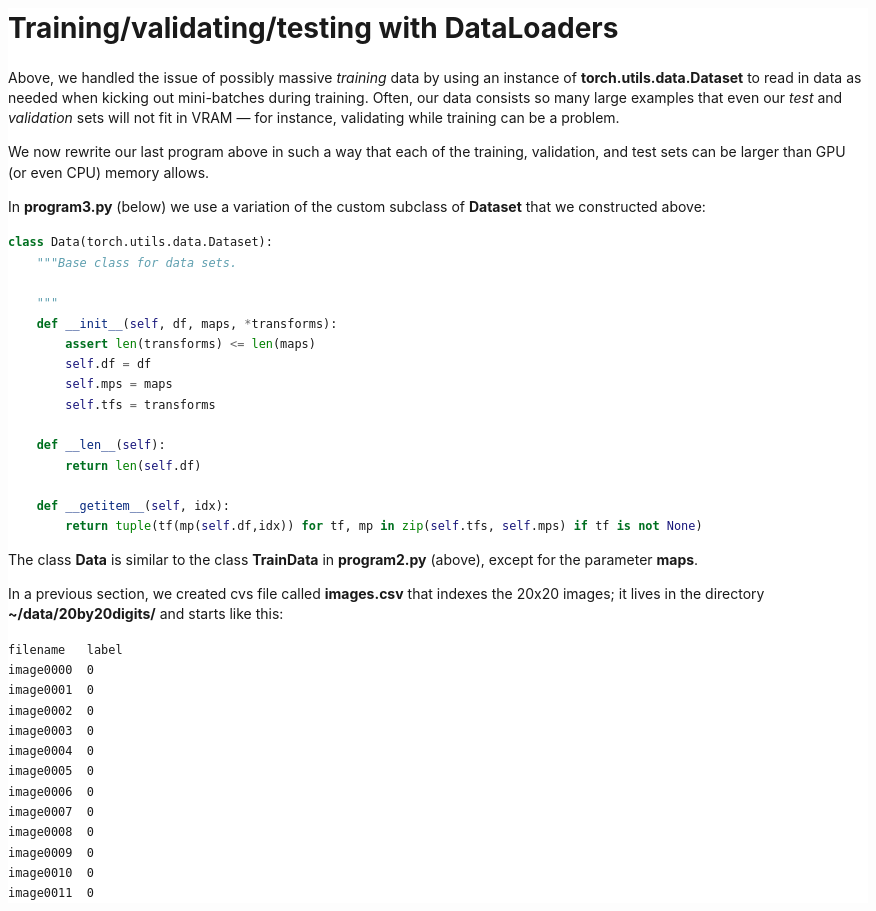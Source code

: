 <a id="usingdataloaders_"></a>
####

# Training/validating/testing with DataLoaders

Above, we handled the issue of possibly massive *training* data by using an instance of
**torch.utils.data.Dataset** to read in data as needed when kicking out mini-batches
during training. Often, our data consists so many large examples that even our *test*
and *validation* sets will not fit in VRAM &mdash; for instance, validating  while training
can be a problem.

We now rewrite our last program above in such a way that each of the training,
validation, and test sets can be larger than GPU (or even CPU) memory allows.

In **program3.py** (below) we use a variation of the custom subclass of
**Dataset** that we constructed above:
``` python
class Data(torch.utils.data.Dataset):
    """Base class for data sets.

    """
    def __init__(self, df, maps, *transforms):
        assert len(transforms) <= len(maps)
        self.df = df
        self.mps = maps
        self.tfs = transforms

    def __len__(self):
        return len(self.df)

    def __getitem__(self, idx):
        return tuple(tf(mp(self.df,idx)) for tf, mp in zip(self.tfs, self.mps) if tf is not None)
```
The class **Data** is similar to the class **TrainData** in **program2.py** (above), except for the 
parameter **maps**.

In a previous section, we created cvs file  called **images.csv** that indexes the 20x20 images; it lives
in the directory **~/data/20by20digits/** and starts like this:
``` console
filename   label
image0000  0
image0001  0
image0002  0
image0003  0
image0004  0
image0005  0
image0006  0
image0007  0
image0008  0
image0009  0
image0010  0
image0011  0
```
